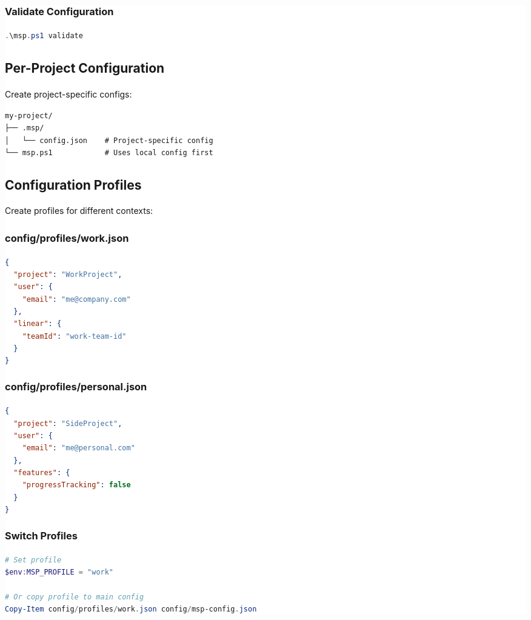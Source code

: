 ### Validate Configuration
```powershell
.\msp.ps1 validate
```

## Per-Project Configuration

Create project-specific configs:

```
my-project/
├── .msp/
│   └── config.json    # Project-specific config
└── msp.ps1            # Uses local config first
```

## Configuration Profiles

Create profiles for different contexts:

### config/profiles/work.json
```json
{
  "project": "WorkProject",
  "user": {
    "email": "me@company.com"
  },
  "linear": {
    "teamId": "work-team-id"
  }
}
```

### config/profiles/personal.json
```json
{
  "project": "SideProject",
  "user": {
    "email": "me@personal.com"
  },
  "features": {
    "progressTracking": false
  }
}
```

### Switch Profiles
```powershell
# Set profile
$env:MSP_PROFILE = "work"

# Or copy profile to main config
Copy-Item config/profiles/work.json config/msp-config.json
```
